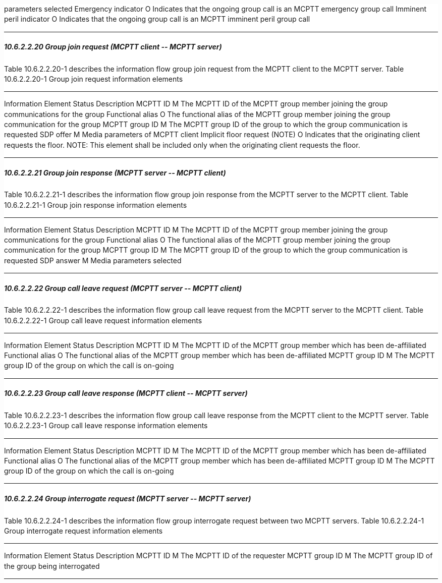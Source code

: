 parameters selected Emergency indicator O Indicates that the ongoing group
call is an MCPTT emergency group call Imminent peril indicator O Indicates
that the ongoing group call is an MCPTT imminent peril group call
* * *
##### 10.6.2.2.20 Group join request (MCPTT client -- MCPTT server)
Table 10.6.2.2.20-1 describes the information flow group join request from the
MCPTT client to the MCPTT server.
Table 10.6.2.2.20-1 Group join request information elements
* * *
Information Element Status Description MCPTT ID M The MCPTT ID of the MCPTT
group member joining the group communications for the group Functional alias O
The functional alias of the MCPTT group member joining the group communication
for the group MCPTT group ID M The MCPTT group ID of the group to which the
group communication is requested SDP offer M Media parameters of MCPTT client
Implicit floor request (NOTE) O Indicates that the originating client requests
the floor. NOTE: This element shall be included only when the originating
client requests the floor.
* * *
##### 10.6.2.2.21 Group join response (MCPTT server -- MCPTT client)
Table 10.6.2.2.21-1 describes the information flow group join response from
the MCPTT server to the MCPTT client.
Table 10.6.2.2.21-1 Group join response information elements
* * *
Information Element Status Description MCPTT ID M The MCPTT ID of the MCPTT
group member joining the group communications for the group Functional alias O
The functional alias of the MCPTT group member joining the group communication
for the group MCPTT group ID M The MCPTT group ID of the group to which the
group communication is requested SDP answer M Media parameters selected
* * *
##### 10.6.2.2.22 Group call leave request (MCPTT server -- MCPTT client)
Table 10.6.2.2.22-1 describes the information flow group call leave request
from the MCPTT server to the MCPTT client.
Table 10.6.2.2.22-1 Group call leave request information elements
* * *
Information Element Status Description MCPTT ID M The MCPTT ID of the MCPTT
group member which has been de-affiliated Functional alias O The functional
alias of the MCPTT group member which has been de-affiliated MCPTT group ID M
The MCPTT group ID of the group on which the call is on-going
* * *
##### 10.6.2.2.23 Group call leave response (MCPTT client -- MCPTT server)
Table 10.6.2.2.23-1 describes the information flow group call leave response
from the MCPTT client to the MCPTT server.
Table 10.6.2.2.23-1 Group call leave response information elements
* * *
Information Element Status Description MCPTT ID M The MCPTT ID of the MCPTT
group member which has been de-affiliated Functional alias O The functional
alias of the MCPTT group member which has been de-affiliated MCPTT group ID M
The MCPTT group ID of the group on which the call is on-going
* * *
##### 10.6.2.2.24 Group interrogate request (MCPTT server -- MCPTT server)
Table 10.6.2.2.24-1 describes the information flow group interrogate request
between two MCPTT servers.
Table 10.6.2.2.24-1 Group interrogate request information elements
* * *
Information Element Status Description MCPTT ID M The MCPTT ID of the
requester MCPTT group ID M The MCPTT group ID of the group being interrogated
* * *